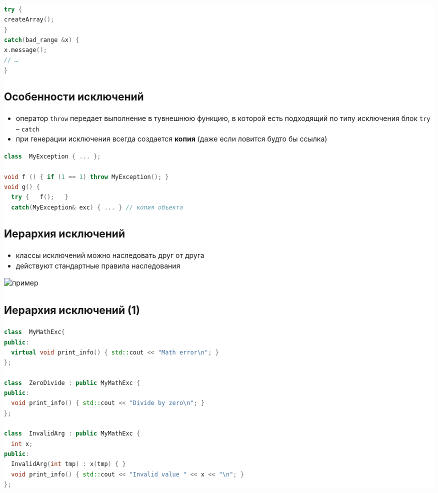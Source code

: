 ```cpp
try {
createArray();
}
catch(bad_range &x) {
x.message();
// …
}
```

Особенности исключений
---

* оператор `throw` передает выполнение в тувнешнюю функцию, в которой есть подходящий по типу исключения блок `try` – `catch`
* при генерации исключения всегда создается **копия** (даже если ловится будто бы ссылка)

```cpp
class  MyException { ... };

void f () { if (1 == 1) throw MyException(); }
void g() {
  try {   f();   }
  catch(MyException& exc) { ... } // копия объекта
```

Иерархия исключений
---

* классы исключений можно наследовать друг от друга
* действуют стандартные правила наследования

![пример](https://pp.userapi.com/c637818/v637818227/594ab/qrrh2U5pFlU.jpg)

Иерархия исключений (1)
---

```cpp
class  MyMathExc{ 
public: 
  virtual void print_info() { std::cout << "Math error\n"; }
};

class  ZeroDivide : public MyMathExc {     
public:
  void print_info() { std::cout << "Divide by zero\n"; }
};

class  InvalidArg : public MyMathExc {     
  int x;
public:
  InvalidArg(int tmp) : x(tmp) { }
  void print_info() { std::cout << "Invalid value " << x << "\n"; }
};
```
